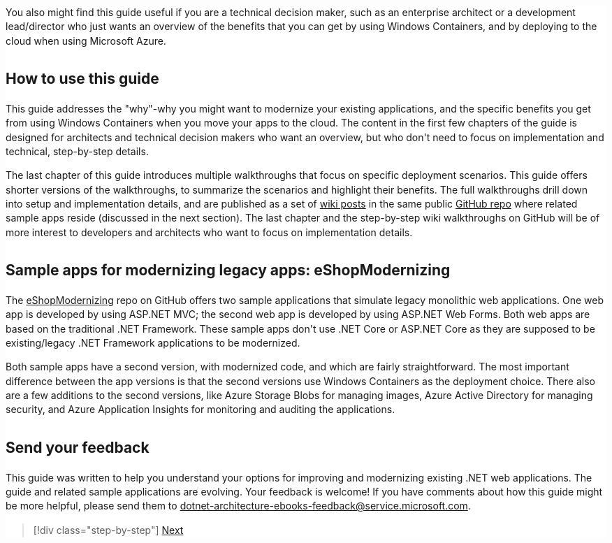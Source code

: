 You also might find this guide useful if you are a technical decision maker, such as an enterprise architect or a development lead/director who just wants an overview of the benefits that you can get by using Windows Containers, and by deploying to the cloud when using Microsoft Azure.

## How to use this guide

This guide addresses the "why"-why you might want to modernize your existing applications, and the specific benefits you get from using Windows Containers when you move your apps to the cloud. The content in the first few chapters of the guide is designed for architects and technical decision makers who want an overview, but who don't need to focus on implementation and technical, step-by-step details.

The last chapter of this guide introduces multiple walkthroughs that focus on specific deployment scenarios. This guide offers shorter versions of the walkthroughs, to summarize the scenarios and highlight their benefits. The full walkthroughs drill down into setup and implementation details, and are published as a set of [wiki posts](https://github.com/dotnet-architecture/eShopModernizing/wiki) in the same public [GitHub repo](https://github.com/dotnet-architecture/eShopModernizing) where related sample apps reside (discussed in the next section). The last chapter and the step-by-step wiki walkthroughs on GitHub will be of more interest to developers and architects who want to focus on implementation details.

## Sample apps for modernizing legacy apps: eShopModernizing

The [eShopModernizing](https://github.com/dotnet-architecture/eShopModernizing) repo on GitHub offers two sample applications that simulate legacy monolithic web applications. One web app is developed by using ASP.NET MVC; the second web app is developed by using ASP.NET Web Forms. Both web apps are based on the traditional .NET Framework. These sample apps don't use .NET Core or ASP.NET Core as they are supposed to be existing/legacy .NET Framework applications to be modernized.

Both sample apps have a second version, with modernized code, and which are fairly straightforward. The most important difference between the app versions is that the second versions use Windows Containers as the deployment choice. There also are a few additions to the second versions, like Azure Storage Blobs for managing images, Azure Active Directory for managing security, and Azure Application Insights for monitoring and auditing the applications.

## Send your feedback

This guide was written to help you understand your options for improving and modernizing existing .NET web applications. The guide and related sample applications are evolving. Your feedback is welcome! If you have comments about how this guide might be more helpful, please send them to [dotnet-architecture-ebooks-feedback@service.microsoft.com](mailto:dotnet-architecture-ebooks-feedback@service.microsoft.com?subject=Feedback%20for%20.NET%20Container%20&%20Microservices%20Architecture%20book).

>[!div class="step-by-step"]
[Next](lift-and-shift-existing-apps-azure-iaas.md)
